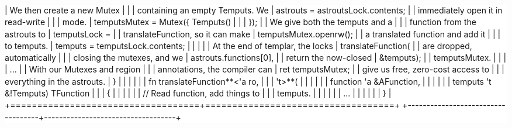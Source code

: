 | We then create a new Mutex        |                                   |
| containing an empty Temputs. We   | astrouts = astroutsLock.contents; |
| immediately open it in read-write |                                   |
| mode.                             | temputsMutex = Mutex({ Temputs()  |
|                                   | });                               |
| We give both the temputs and a    |                                   |
| function from the astrouts to     | temputsLock =                     |
| translateFunction, so it can make | temputsMutex.openrw();            |
| a translated function and add it  |                                   |
| to temputs.                       | temputs = temputsLock.contents;   |
|                                   |                                   |
| At the end of templar, the locks  | translateFunction(                |
| are dropped, automatically        |                                   |
| closing the mutexes, and we       | astrouts.functions\[0\],          |
| return the now-closed             | &temputs);                        |
| temputsMutex.                     |                                   |
|                                   | \...                              |
| With our Mutexes and region       |                                   |
| annotations, the compiler can     | ret temputsMutex;                 |
| give us free, zero-cost access to |                                   |
| everything in the astrouts.       | }                                 |
|                                   |                                   |
|                                   | fn translateFunction**\<\'a ro,   |
|                                   | \'t\>**(                          |
|                                   |                                   |
|                                   | function \'a &AFunction,          |
|                                   |                                   |
|                                   | temputs \'t &!Temputs) TFunction  |
|                                   | {                                 |
|                                   |                                   |
|                                   | // Read function, add things to   |
|                                   | temputs.                          |
|                                   |                                   |
|                                   | \...                              |
|                                   |                                   |
|                                   | }                                 |
+===================================+===================================+
+-----------------------------------+-----------------------------------+

